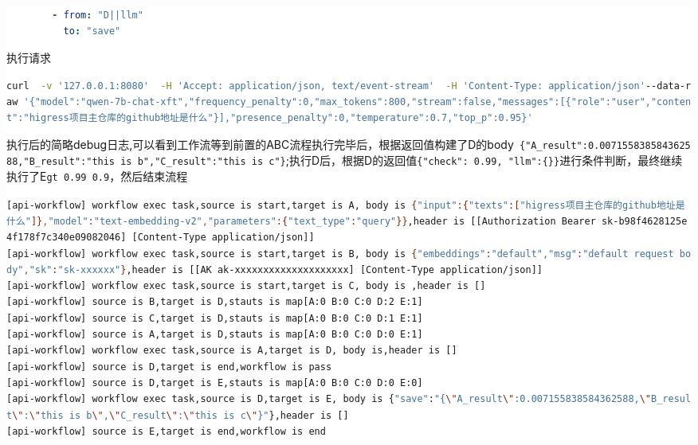 ```yaml
        - from: "D||llm"
          to: "save"
```
执行请求
```bash
curl  -v '127.0.0.1:8080'  -H 'Accept: application/json, text/event-stream'  -H 'Content-Type: application/json'--data-raw '{"model":"qwen-7b-chat-xft","frequency_penalty":0,"max_tokens":800,"stream":false,"messages":[{"role":"user","content":"higress项目主仓库的github地址是什么"}],"presence_penalty":0,"temperature":0.7,"top_p":0.95}'
```

执行后的简略debug日志,可以看到工作流等到前置的ABC流程执行完毕后，根据返回值构建了D的body` {"A_result":0.007155838584362588,"B_result":"this is b","C_result":"this is c"}`;执行D后，根据D的返回值`{"check": 0.99, "llm":{}}`进行条件判断，最终继续执行了E`gt 0.99 0.9`，然后结束流程
```bash
[api-workflow] workflow exec task,source is start,target is A, body is {"input":{"texts":["higress项目主仓库的github地址是什么"]},"model":"text-embedding-v2","parameters":{"text_type":"query"}},header is [[Authorization Bearer sk-b98f4628125e4f178f7c340e09082046] [Content-Type application/json]]
[api-workflow] workflow exec task,source is start,target is B, body is {"embeddings":"default","msg":"default request body","sk":"sk-xxxxxx"},header is [[AK ak-xxxxxxxxxxxxxxxxxxxx] [Content-Type application/json]]
[api-workflow] workflow exec task,source is start,target is C, body is ,header is []
[api-workflow] source is B,target is D,stauts is map[A:0 B:0 C:0 D:2 E:1]
[api-workflow] source is C,target is D,stauts is map[A:0 B:0 C:0 D:1 E:1]
[api-workflow] source is A,target is D,stauts is map[A:0 B:0 C:0 D:0 E:1]
[api-workflow] workflow exec task,source is A,target is D, body is,header is []
[api-workflow] source is D,target is end,workflow is pass
[api-workflow] source is D,target is E,stauts is map[A:0 B:0 C:0 D:0 E:0]
[api-workflow] workflow exec task,source is D,target is E, body is {"save":"{\"A_result\":0.007155838584362588,\"B_result\":\"this is b\",\"C_result\":\"this is c\"}"},header is [] 
[api-workflow] source is E,target is end,workflow is end
```
